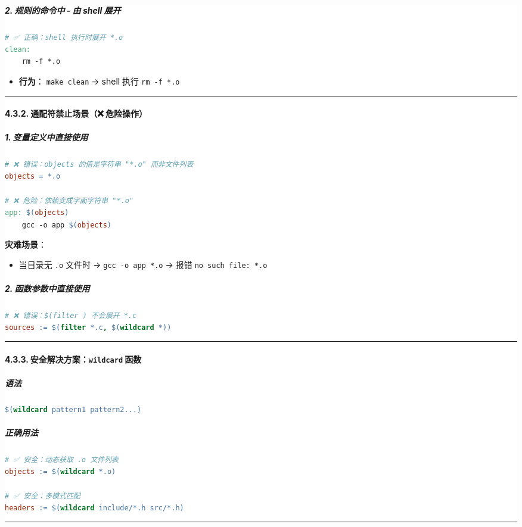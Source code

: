 ##### 2. **规则的命令中** - **由 shell 展开**

```makefile
# ✅ 正确：shell 执行时展开 *.o
clean:
    rm -f *.o
```

- **行为**：
  `make clean` → shell 执行 `rm -f *.o`

---

#### 4.3.2. 通配符禁止场景（❌ 危险操作）

##### 1. **变量定义中直接使用**

```makefile
# ❌ 错误：objects 的值是字符串 "*.o" 而非文件列表
objects = *.o

# ❌ 危险：依赖变成字面字符串 "*.o"
app: $(objects)
    gcc -o app $(objects)
```

**灾难场景**：

- 当目录无 `.o` 文件时 → `gcc -o app *.o` → 报错 `no such file: *.o`

##### 2. **函数参数中直接使用**

```makefile
# ❌ 错误：$(filter ) 不会展开 *.c
sources := $(filter *.c, $(wildcard *))
```

---

#### 4.3.3. 安全解决方案：`wildcard` 函数

##### 语法

```makefile
$(wildcard pattern1 pattern2...)
```

##### 正确用法

```makefile
# ✅ 安全：动态获取 .o 文件列表
objects := $(wildcard *.o)

# ✅ 安全：多模式匹配
headers := $(wildcard include/*.h src/*.h)
```

---

